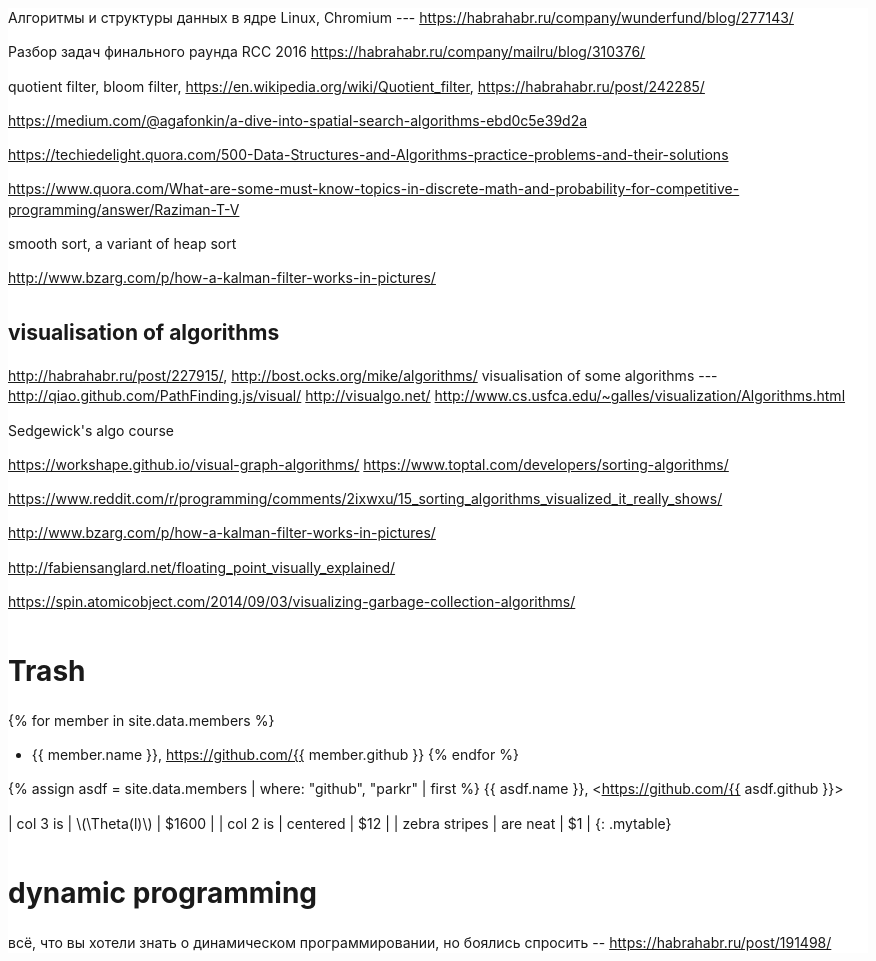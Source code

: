 Алгоритмы и структуры данных в ядре Linux, Chromium --- https://habrahabr.ru/company/wunderfund/blog/277143/

Разбор задач финального раунда RCC 2016 <https://habrahabr.ru/company/mailru/blog/310376/>

quotient filter, bloom filter, <https://en.wikipedia.org/wiki/Quotient_filter>, <https://habrahabr.ru/post/242285/>

https://medium.com/@agafonkin/a-dive-into-spatial-search-algorithms-ebd0c5e39d2a

<https://techiedelight.quora.com/500-Data-Structures-and-Algorithms-practice-problems-and-their-solutions>

<https://www.quora.com/What-are-some-must-know-topics-in-discrete-math-and-probability-for-competitive-programming/answer/Raziman-T-V>
    
smooth sort, a variant of heap sort

<http://www.bzarg.com/p/how-a-kalman-filter-works-in-pictures/>

## visualisation of algorithms

http://habrahabr.ru/post/227915/, http://bost.ocks.org/mike/algorithms/
visualisation of some algorithms --- http://qiao.github.com/PathFinding.js/visual/
http://visualgo.net/
http://www.cs.usfca.edu/~galles/visualization/Algorithms.html

Sedgewick's algo course

https://workshape.github.io/visual-graph-algorithms/
https://www.toptal.com/developers/sorting-algorithms/

https://www.reddit.com/r/programming/comments/2ixwxu/15_sorting_algorithms_visualized_it_really_shows/

http://www.bzarg.com/p/how-a-kalman-filter-works-in-pictures/

<http://fabiensanglard.net/floating_point_visually_explained/>

<https://spin.atomicobject.com/2014/09/03/visualizing-garbage-collection-algorithms/>
    
# Trash


{% for member in site.data.members %}
- {{ member.name }}, https://github.com/{{ member.github }}
{% endfor %}

{% assign asdf = site.data.members | where: "github", "parkr" | first %}
{{ asdf.name }}, <https://github.com/{{ asdf.github }}>

| col 3 is      | \\(\Theta(l)\\) | $1600  |
| col 2 is      | centered        | $12    |
| zebra stripes | are neat        | $1     |
{: .mytable}







# dynamic programming

всё, что вы хотели знать о динамическом программировании, но боялись спросить -- <https://habrahabr.ru/post/191498/>
